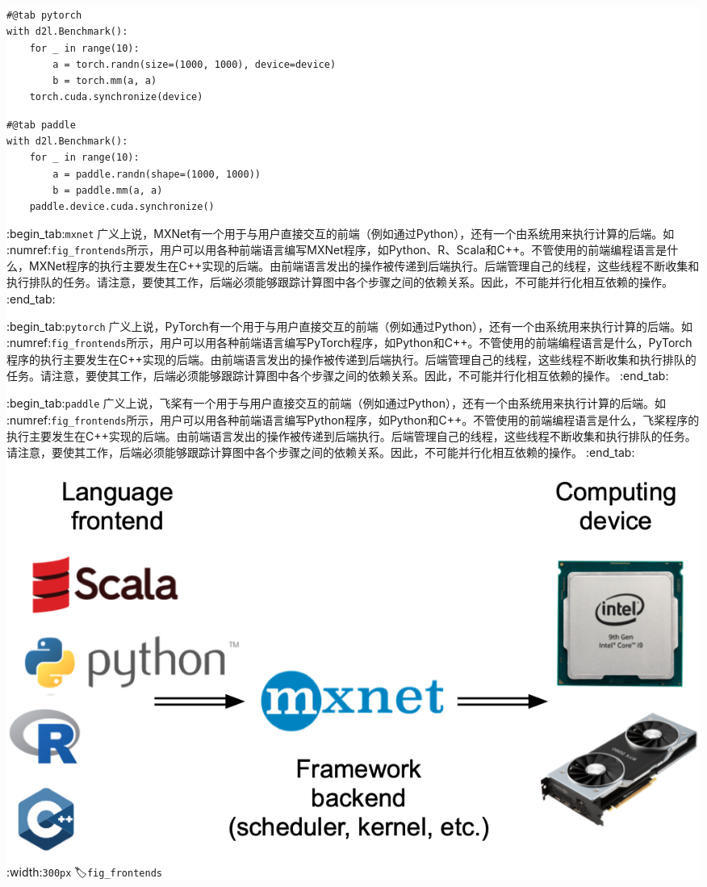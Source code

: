 ```{.python .input}
#@tab pytorch
with d2l.Benchmark():
    for _ in range(10):
        a = torch.randn(size=(1000, 1000), device=device)
        b = torch.mm(a, a)
    torch.cuda.synchronize(device)
```

```{.python .input}
#@tab paddle
with d2l.Benchmark():
    for _ in range(10):
        a = paddle.randn(shape=(1000, 1000))
        b = paddle.mm(a, a)
    paddle.device.cuda.synchronize()
```

:begin_tab:`mxnet`
广义上说，MXNet有一个用于与用户直接交互的前端（例如通过Python），还有一个由系统用来执行计算的后端。如 :numref:`fig_frontends`所示，用户可以用各种前端语言编写MXNet程序，如Python、R、Scala和C++。不管使用的前端编程语言是什么，MXNet程序的执行主要发生在C++实现的后端。由前端语言发出的操作被传递到后端执行。后端管理自己的线程，这些线程不断收集和执行排队的任务。请注意，要使其工作，后端必须能够跟踪计算图中各个步骤之间的依赖关系。因此，不可能并行化相互依赖的操作。
:end_tab:

:begin_tab:`pytorch`
广义上说，PyTorch有一个用于与用户直接交互的前端（例如通过Python），还有一个由系统用来执行计算的后端。如 :numref:`fig_frontends`所示，用户可以用各种前端语言编写PyTorch程序，如Python和C++。不管使用的前端编程语言是什么，PyTorch程序的执行主要发生在C++实现的后端。由前端语言发出的操作被传递到后端执行。后端管理自己的线程，这些线程不断收集和执行排队的任务。请注意，要使其工作，后端必须能够跟踪计算图中各个步骤之间的依赖关系。因此，不可能并行化相互依赖的操作。
:end_tab:

:begin_tab:`paddle`
广义上说，飞桨有一个用于与用户直接交互的前端（例如通过Python），还有一个由系统用来执行计算的后端。如 :numref:`fig_frontends`所示，用户可以用各种前端语言编写Python程序，如Python和C++。不管使用的前端编程语言是什么，飞桨程序的执行主要发生在C++实现的后端。由前端语言发出的操作被传递到后端执行。后端管理自己的线程，这些线程不断收集和执行排队的任务。请注意，要使其工作，后端必须能够跟踪计算图中各个步骤之间的依赖关系。因此，不可能并行化相互依赖的操作。
:end_tab:

![编程语言前端和深度学习框架后端](../img/frontends.png)
:width:`300px`
:label:`fig_frontends`
